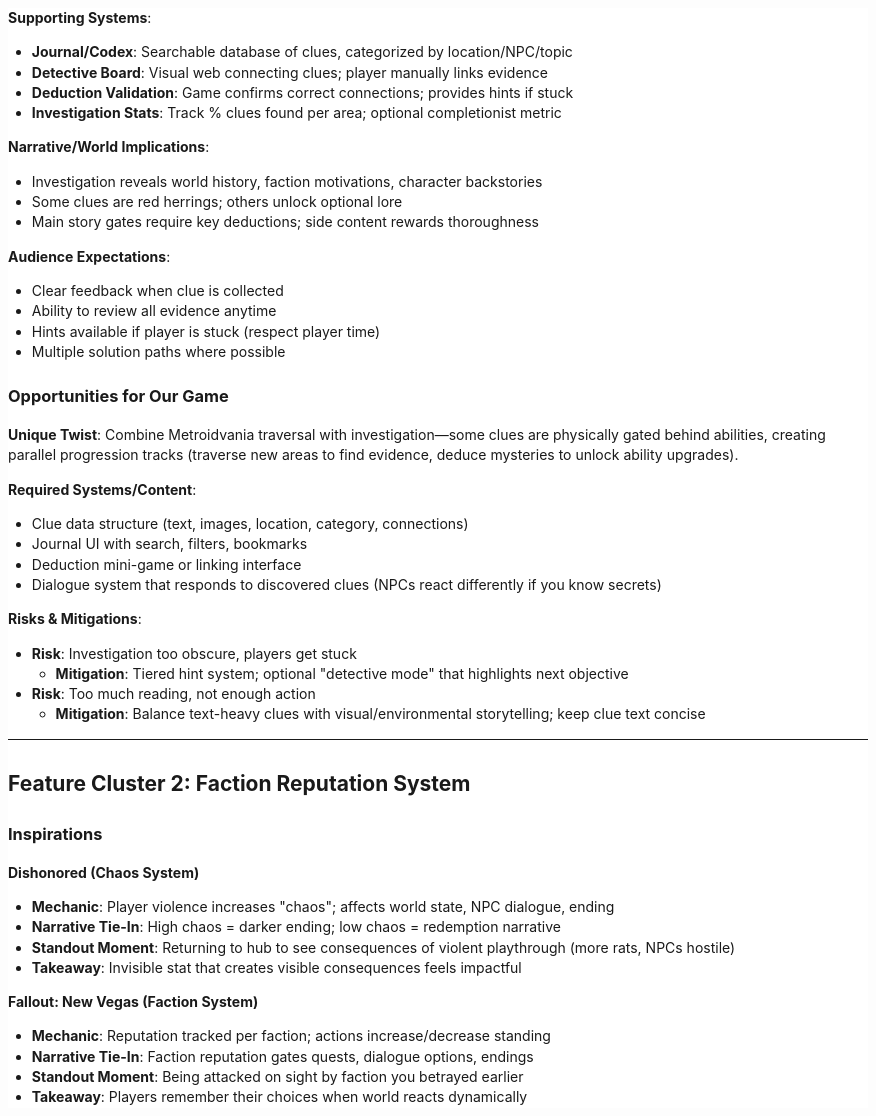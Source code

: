 **Supporting Systems**:
- **Journal/Codex**: Searchable database of clues, categorized by location/NPC/topic
- **Detective Board**: Visual web connecting clues; player manually links evidence
- **Deduction Validation**: Game confirms correct connections; provides hints if stuck
- **Investigation Stats**: Track % clues found per area; optional completionist metric

**Narrative/World Implications**:
- Investigation reveals world history, faction motivations, character backstories
- Some clues are red herrings; others unlock optional lore
- Main story gates require key deductions; side content rewards thoroughness

**Audience Expectations**:
- Clear feedback when clue is collected
- Ability to review all evidence anytime
- Hints available if player is stuck (respect player time)
- Multiple solution paths where possible

### Opportunities for Our Game

**Unique Twist**: Combine Metroidvania traversal with investigation—some clues are physically gated behind abilities, creating parallel progression tracks (traverse new areas to find evidence, deduce mysteries to unlock ability upgrades).

**Required Systems/Content**:
- Clue data structure (text, images, location, category, connections)
- Journal UI with search, filters, bookmarks
- Deduction mini-game or linking interface
- Dialogue system that responds to discovered clues (NPCs react differently if you know secrets)

**Risks & Mitigations**:
- **Risk**: Investigation too obscure, players get stuck
  - **Mitigation**: Tiered hint system; optional "detective mode" that highlights next objective
- **Risk**: Too much reading, not enough action
  - **Mitigation**: Balance text-heavy clues with visual/environmental storytelling; keep clue text concise

---

## Feature Cluster 2: Faction Reputation System

### Inspirations

**Dishonored (Chaos System)**
- **Mechanic**: Player violence increases "chaos"; affects world state, NPC dialogue, ending
- **Narrative Tie-In**: High chaos = darker ending; low chaos = redemption narrative
- **Standout Moment**: Returning to hub to see consequences of violent playthrough (more rats, NPCs hostile)
- **Takeaway**: Invisible stat that creates visible consequences feels impactful

**Fallout: New Vegas (Faction System)**
- **Mechanic**: Reputation tracked per faction; actions increase/decrease standing
- **Narrative Tie-In**: Faction reputation gates quests, dialogue options, endings
- **Standout Moment**: Being attacked on sight by faction you betrayed earlier
- **Takeaway**: Players remember their choices when world reacts dynamically
